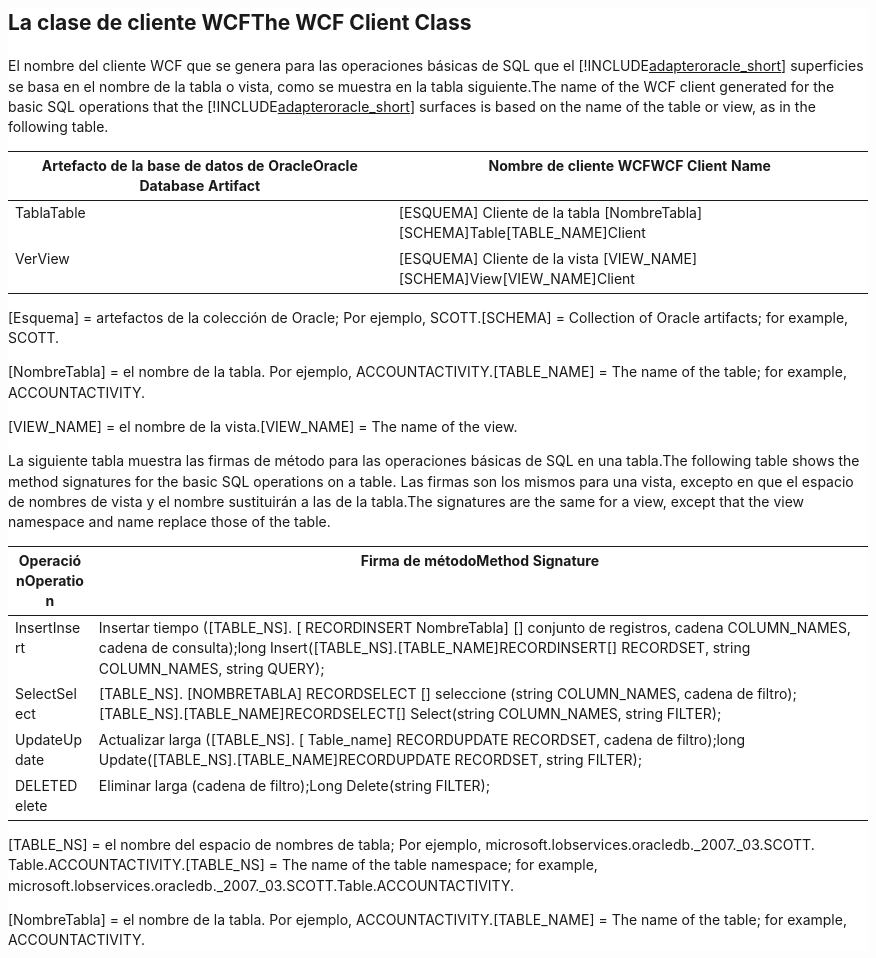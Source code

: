 ## <a name="the-wcf-client-class"></a><span data-ttu-id="c3713-128">La clase de cliente WCF</span><span class="sxs-lookup"><span data-stu-id="c3713-128">The WCF Client Class</span></span>  
 <span data-ttu-id="c3713-129">El nombre del cliente WCF que se genera para las operaciones básicas de SQL que el [!INCLUDE[adapteroracle_short](../../includes/adapteroracle-short-md.md)] superficies se basa en el nombre de la tabla o vista, como se muestra en la tabla siguiente.</span><span class="sxs-lookup"><span data-stu-id="c3713-129">The name of the WCF client generated for the basic SQL operations that the [!INCLUDE[adapteroracle_short](../../includes/adapteroracle-short-md.md)] surfaces is based on the name of the table or view, as in the following table.</span></span>  
  
|<span data-ttu-id="c3713-130">Artefacto de la base de datos de Oracle</span><span class="sxs-lookup"><span data-stu-id="c3713-130">Oracle Database Artifact</span></span>|<span data-ttu-id="c3713-131">Nombre de cliente WCF</span><span class="sxs-lookup"><span data-stu-id="c3713-131">WCF Client Name</span></span>|  
|------------------------------|---------------------|  
|<span data-ttu-id="c3713-132">Tabla</span><span class="sxs-lookup"><span data-stu-id="c3713-132">Table</span></span>|<span data-ttu-id="c3713-133">[ESQUEMA] Cliente de la tabla [NombreTabla]</span><span class="sxs-lookup"><span data-stu-id="c3713-133">[SCHEMA]Table[TABLE_NAME]Client</span></span>|  
|<span data-ttu-id="c3713-134">Ver</span><span class="sxs-lookup"><span data-stu-id="c3713-134">View</span></span>|<span data-ttu-id="c3713-135">[ESQUEMA] Cliente de la vista [VIEW_NAME]</span><span class="sxs-lookup"><span data-stu-id="c3713-135">[SCHEMA]View[VIEW_NAME]Client</span></span>|  
  
 <span data-ttu-id="c3713-136">[Esquema] = artefactos de la colección de Oracle; Por ejemplo, SCOTT.</span><span class="sxs-lookup"><span data-stu-id="c3713-136">[SCHEMA] = Collection of Oracle artifacts; for example, SCOTT.</span></span>  
  
 <span data-ttu-id="c3713-137">[NombreTabla] = el nombre de la tabla. Por ejemplo, ACCOUNTACTIVITY.</span><span class="sxs-lookup"><span data-stu-id="c3713-137">[TABLE_NAME] = The name of the table; for example, ACCOUNTACTIVITY.</span></span>  
  
 <span data-ttu-id="c3713-138">[VIEW_NAME] = el nombre de la vista.</span><span class="sxs-lookup"><span data-stu-id="c3713-138">[VIEW_NAME] = The name of the view.</span></span>  
  
 <span data-ttu-id="c3713-139">La siguiente tabla muestra las firmas de método para las operaciones básicas de SQL en una tabla.</span><span class="sxs-lookup"><span data-stu-id="c3713-139">The following table shows the method signatures for the basic SQL operations on a table.</span></span> <span data-ttu-id="c3713-140">Las firmas son los mismos para una vista, excepto en que el espacio de nombres de vista y el nombre sustituirán a las de la tabla.</span><span class="sxs-lookup"><span data-stu-id="c3713-140">The signatures are the same for a view, except that the view namespace and name replace those of the table.</span></span>  
  
|<span data-ttu-id="c3713-141">Operación</span><span class="sxs-lookup"><span data-stu-id="c3713-141">Operation</span></span>|<span data-ttu-id="c3713-142">Firma de método</span><span class="sxs-lookup"><span data-stu-id="c3713-142">Method Signature</span></span>|  
|---------------|----------------------|  
|<span data-ttu-id="c3713-143">Insert</span><span class="sxs-lookup"><span data-stu-id="c3713-143">Insert</span></span>|<span data-ttu-id="c3713-144">Insertar tiempo ([TABLE_NS]. [ RECORDINSERT NombreTabla] [] conjunto de registros, cadena COLUMN_NAMES, cadena de consulta);</span><span class="sxs-lookup"><span data-stu-id="c3713-144">long Insert([TABLE_NS].[TABLE_NAME]RECORDINSERT[] RECORDSET, string COLUMN_NAMES, string QUERY);</span></span>|  
|<span data-ttu-id="c3713-145">Select</span><span class="sxs-lookup"><span data-stu-id="c3713-145">Select</span></span>|<span data-ttu-id="c3713-146">[TABLE_NS]. [NOMBRETABLA] RECORDSELECT [] seleccione (string COLUMN_NAMES, cadena de filtro);</span><span class="sxs-lookup"><span data-stu-id="c3713-146">[TABLE_NS].[TABLE_NAME]RECORDSELECT[] Select(string COLUMN_NAMES, string FILTER);</span></span>|  
|<span data-ttu-id="c3713-147">Update</span><span class="sxs-lookup"><span data-stu-id="c3713-147">Update</span></span>|<span data-ttu-id="c3713-148">Actualizar larga ([TABLE_NS]. [ Table_name] RECORDUPDATE RECORDSET, cadena de filtro);</span><span class="sxs-lookup"><span data-stu-id="c3713-148">long Update([TABLE_NS].[TABLE_NAME]RECORDUPDATE RECORDSET, string FILTER);</span></span>|  
|<span data-ttu-id="c3713-149">DELETE</span><span class="sxs-lookup"><span data-stu-id="c3713-149">Delete</span></span>|<span data-ttu-id="c3713-150">Eliminar larga (cadena de filtro);</span><span class="sxs-lookup"><span data-stu-id="c3713-150">Long Delete(string FILTER);</span></span>|  
  
 <span data-ttu-id="c3713-151">[TABLE_NS] = el nombre del espacio de nombres de tabla; Por ejemplo, microsoft.lobservices.oracledb._2007._03.SCOTT. Table.ACCOUNTACTIVITY.</span><span class="sxs-lookup"><span data-stu-id="c3713-151">[TABLE_NS] = The name of the table namespace; for example, microsoft.lobservices.oracledb._2007._03.SCOTT.Table.ACCOUNTACTIVITY.</span></span>  
  
 <span data-ttu-id="c3713-152">[NombreTabla] = el nombre de la tabla. Por ejemplo, ACCOUNTACTIVITY.</span><span class="sxs-lookup"><span data-stu-id="c3713-152">[TABLE_NAME] = The name of the table; for example, ACCOUNTACTIVITY.</span></span>  
  